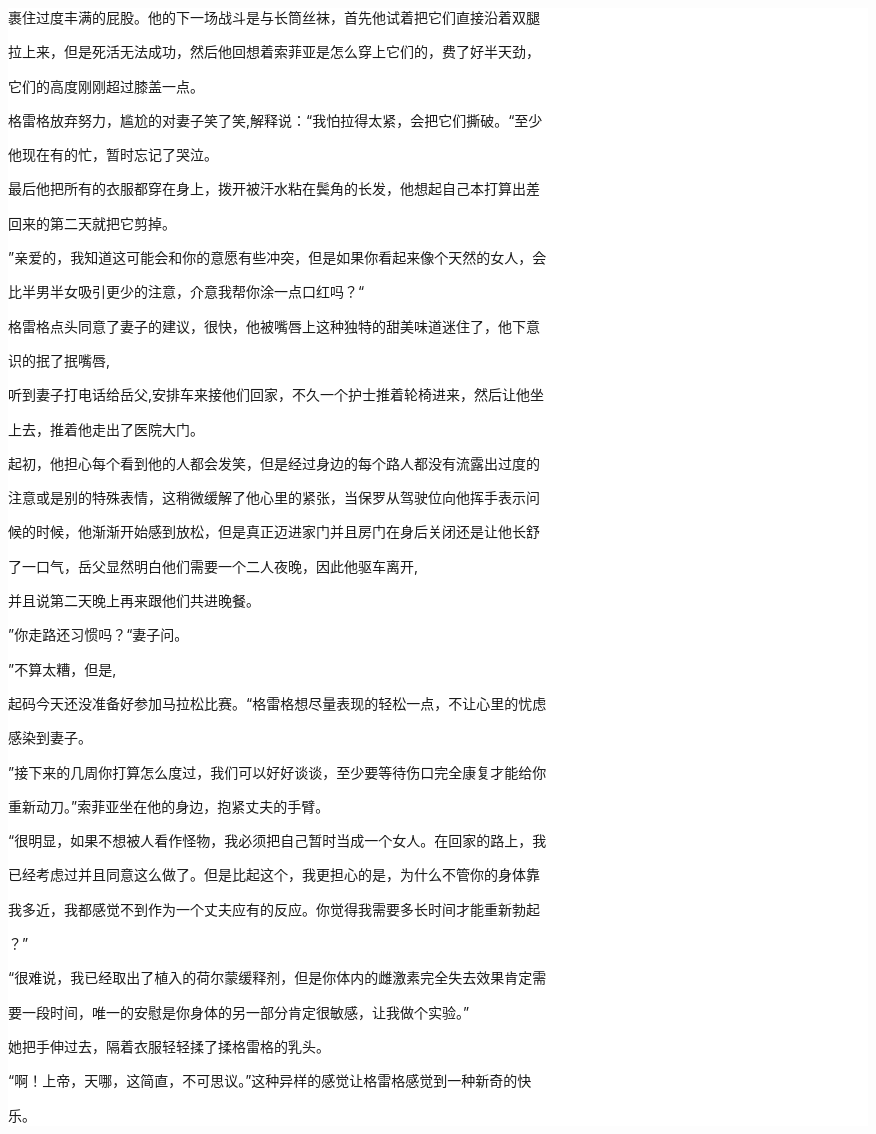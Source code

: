 裹住过度丰满的屁股。他的下一场战斗是与长筒丝袜，首先他试着把它们直接沿着双腿

拉上来，但是死活无法成功，然后他回想着索菲亚是怎么穿上它们的，费了好半天劲，

它们的高度刚刚超过膝盖一点。

格雷格放弃努力，尴尬的对妻子笑了笑,解释说：“我怕拉得太紧，会把它们撕破。“至少

他现在有的忙，暂时忘记了哭泣。

最后他把所有的衣服都穿在身上，拨开被汗水粘在鬓角的长发，他想起自己本打算出差

回来的第二天就把它剪掉。

”亲爱的，我知道这可能会和你的意愿有些冲突，但是如果你看起来像个天然的女人，会

比半男半女吸引更少的注意，介意我帮你涂一点口红吗？“

格雷格点头同意了妻子的建议，很快，他被嘴唇上这种独特的甜美味道迷住了，他下意

识的抿了抿嘴唇,

听到妻子打电话给岳父,安排车来接他们回家，不久一个护士推着轮椅进来，然后让他坐

上去，推着他走出了医院大门。

起初，他担心每个看到他的人都会发笑，但是经过身边的每个路人都没有流露出过度的

注意或是别的特殊表情，这稍微缓解了他心里的紧张，当保罗从驾驶位向他挥手表示问

候的时候，他渐渐开始感到放松，但是真正迈进家门并且房门在身后关闭还是让他长舒

了一口气，岳父显然明白他们需要一个二人夜晚，因此他驱车离开,

并且说第二天晚上再来跟他们共进晚餐。

”你走路还习惯吗？“妻子问。

”不算太糟，但是,

起码今天还没准备好参加马拉松比赛。“格雷格想尽量表现的轻松一点，不让心里的忧虑

感染到妻子。

”接下来的几周你打算怎么度过，我们可以好好谈谈，至少要等待伤口完全康复才能给你

重新动刀。”索菲亚坐在他的身边，抱紧丈夫的手臂。

“很明显，如果不想被人看作怪物，我必须把自己暂时当成一个女人。在回家的路上，我

已经考虑过并且同意这么做了。但是比起这个，我更担心的是，为什么不管你的身体靠

我多近，我都感觉不到作为一个丈夫应有的反应。你觉得我需要多长时间才能重新勃起

？”

“很难说，我已经取出了植入的荷尔蒙缓释剂，但是你体内的雌激素完全失去效果肯定需

要一段时间，唯一的安慰是你身体的另一部分肯定很敏感，让我做个实验。”

她把手伸过去，隔着衣服轻轻揉了揉格雷格的乳头。

“啊！上帝，天哪，这简直，不可思议。”这种异样的感觉让格雷格感觉到一种新奇的快

乐。
